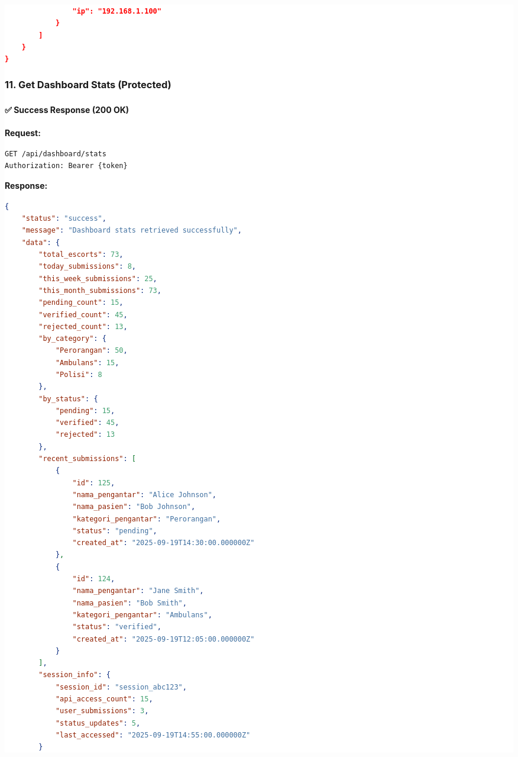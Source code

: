 ```json
                "ip": "192.168.1.100"
            }
        ]
    }
}
```

### 11. Get Dashboard Stats (Protected)

#### ✅ Success Response (200 OK)
**Request:**
```
GET /api/dashboard/stats
Authorization: Bearer {token}
```

**Response:**
```json
{
    "status": "success",
    "message": "Dashboard stats retrieved successfully",
    "data": {
        "total_escorts": 73,
        "today_submissions": 8,
        "this_week_submissions": 25,
        "this_month_submissions": 73,
        "pending_count": 15,
        "verified_count": 45,
        "rejected_count": 13,
        "by_category": {
            "Perorangan": 50,
            "Ambulans": 15,
            "Polisi": 8
        },
        "by_status": {
            "pending": 15,
            "verified": 45,
            "rejected": 13
        },
        "recent_submissions": [
            {
                "id": 125,
                "nama_pengantar": "Alice Johnson",
                "nama_pasien": "Bob Johnson",
                "kategori_pengantar": "Perorangan",
                "status": "pending",
                "created_at": "2025-09-19T14:30:00.000000Z"
            },
            {
                "id": 124,
                "nama_pengantar": "Jane Smith",
                "nama_pasien": "Bob Smith",
                "kategori_pengantar": "Ambulans",
                "status": "verified",
                "created_at": "2025-09-19T12:05:00.000000Z"
            }
        ],
        "session_info": {
            "session_id": "session_abc123",
            "api_access_count": 15,
            "user_submissions": 3,
            "status_updates": 5,
            "last_accessed": "2025-09-19T14:55:00.000000Z"
        }
```